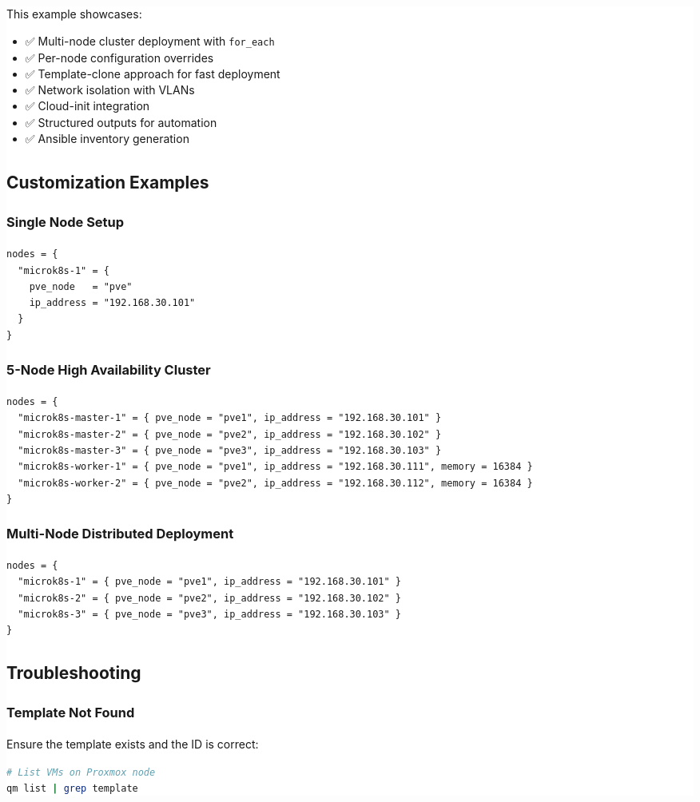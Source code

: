 This example showcases:
- ✅ Multi-node cluster deployment with `for_each`
- ✅ Per-node configuration overrides
- ✅ Template-clone approach for fast deployment
- ✅ Network isolation with VLANs
- ✅ Cloud-init integration
- ✅ Structured outputs for automation
- ✅ Ansible inventory generation

## Customization Examples

### Single Node Setup

```hcl
nodes = {
  "microk8s-1" = {
    pve_node   = "pve"
    ip_address = "192.168.30.101"
  }
}
```

### 5-Node High Availability Cluster

```hcl
nodes = {
  "microk8s-master-1" = { pve_node = "pve1", ip_address = "192.168.30.101" }
  "microk8s-master-2" = { pve_node = "pve2", ip_address = "192.168.30.102" }
  "microk8s-master-3" = { pve_node = "pve3", ip_address = "192.168.30.103" }
  "microk8s-worker-1" = { pve_node = "pve1", ip_address = "192.168.30.111", memory = 16384 }
  "microk8s-worker-2" = { pve_node = "pve2", ip_address = "192.168.30.112", memory = 16384 }
}
```

### Multi-Node Distributed Deployment

```hcl
nodes = {
  "microk8s-1" = { pve_node = "pve1", ip_address = "192.168.30.101" }
  "microk8s-2" = { pve_node = "pve2", ip_address = "192.168.30.102" }
  "microk8s-3" = { pve_node = "pve3", ip_address = "192.168.30.103" }
}
```

## Troubleshooting

### Template Not Found
Ensure the template exists and the ID is correct:
```bash
# List VMs on Proxmox node
qm list | grep template
```
